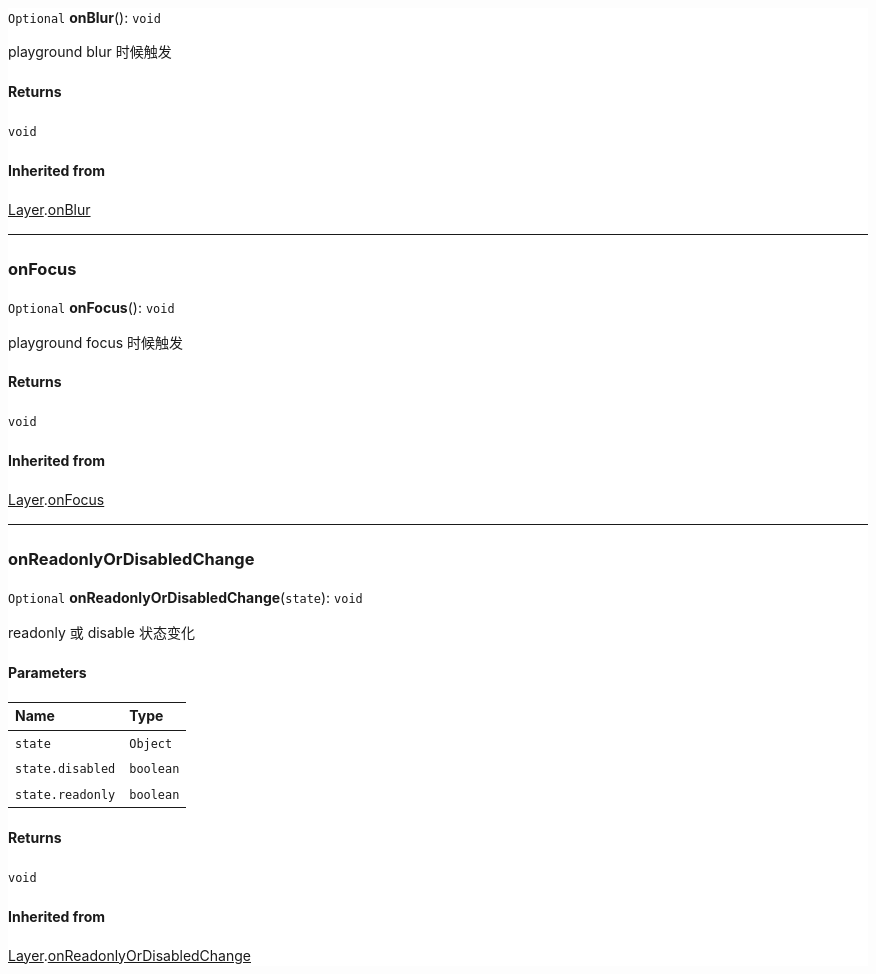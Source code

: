 `Optional` **onBlur**(): `void`

playground blur 时候触发

#### Returns

`void`

#### Inherited from

[Layer](/en/auto-docs/fixed-layout-editor/classes/Layer.md).[onBlur](/en/auto-docs/fixed-layout-editor/classes/Layer.md#onblur)

***

### onFocus

`Optional` **onFocus**(): `void`

playground focus 时候触发

#### Returns

`void`

#### Inherited from

[Layer](/en/auto-docs/fixed-layout-editor/classes/Layer.md).[onFocus](/en/auto-docs/fixed-layout-editor/classes/Layer.md#onfocus)

***

### onReadonlyOrDisabledChange

`Optional` **onReadonlyOrDisabledChange**(`state`): `void`

readonly 或 disable 状态变化

#### Parameters

| Name | Type |
| :------ | :------ |
| `state` | `Object` |
| `state.disabled` | `boolean` |
| `state.readonly` | `boolean` |

#### Returns

`void`

#### Inherited from

[Layer](/en/auto-docs/fixed-layout-editor/classes/Layer.md).[onReadonlyOrDisabledChange](/en/auto-docs/fixed-layout-editor/classes/Layer.md#onreadonlyordisabledchange)
